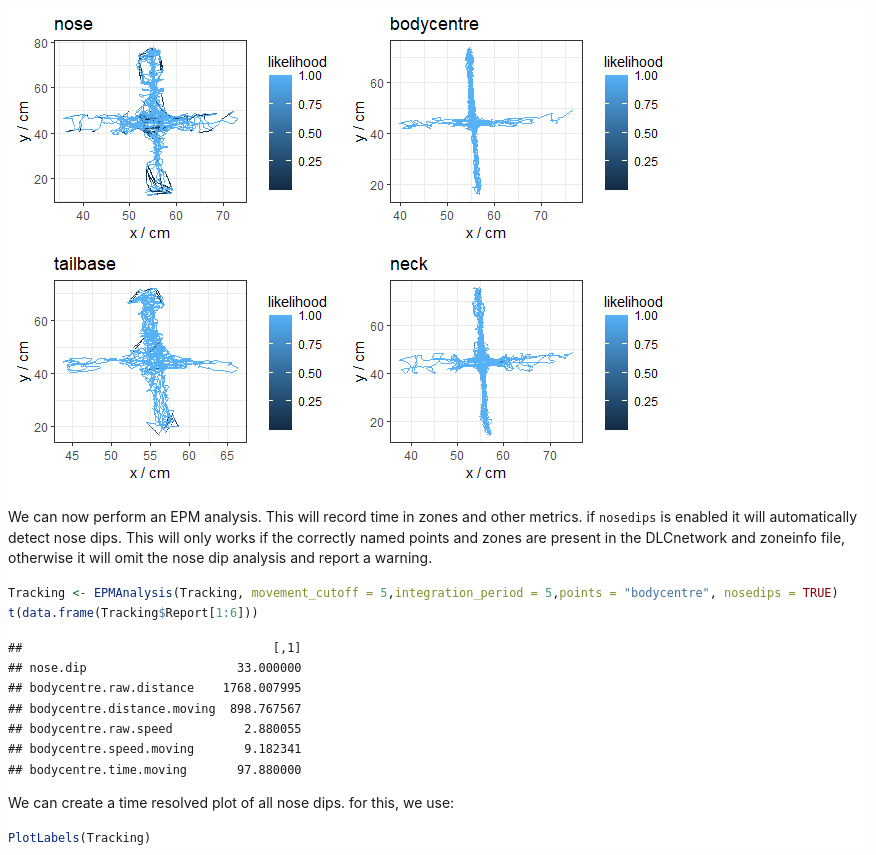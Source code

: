 ![](README_figs/README-unnamed-chunk-34-1.png)

We can now perform an EPM analysis. This will record time in zones and other metrics. if `nosedips` is enabled it will automatically detect nose dips. This will only works if the correctly named points and zones are present in the DLCnetwork and zoneinfo file, otherwise it will omit the nose dip analysis and report a warning.


```r
Tracking <- EPMAnalysis(Tracking, movement_cutoff = 5,integration_period = 5,points = "bodycentre", nosedips = TRUE)
t(data.frame(Tracking$Report[1:6]))
```

```
##                                   [,1]
## nose.dip                     33.000000
## bodycentre.raw.distance    1768.007995
## bodycentre.distance.moving  898.767567
## bodycentre.raw.speed          2.880055
## bodycentre.speed.moving       9.182341
## bodycentre.time.moving       97.880000
```

We can create a time resolved plot of all nose dips. for this, we use:


```r
PlotLabels(Tracking)
```
